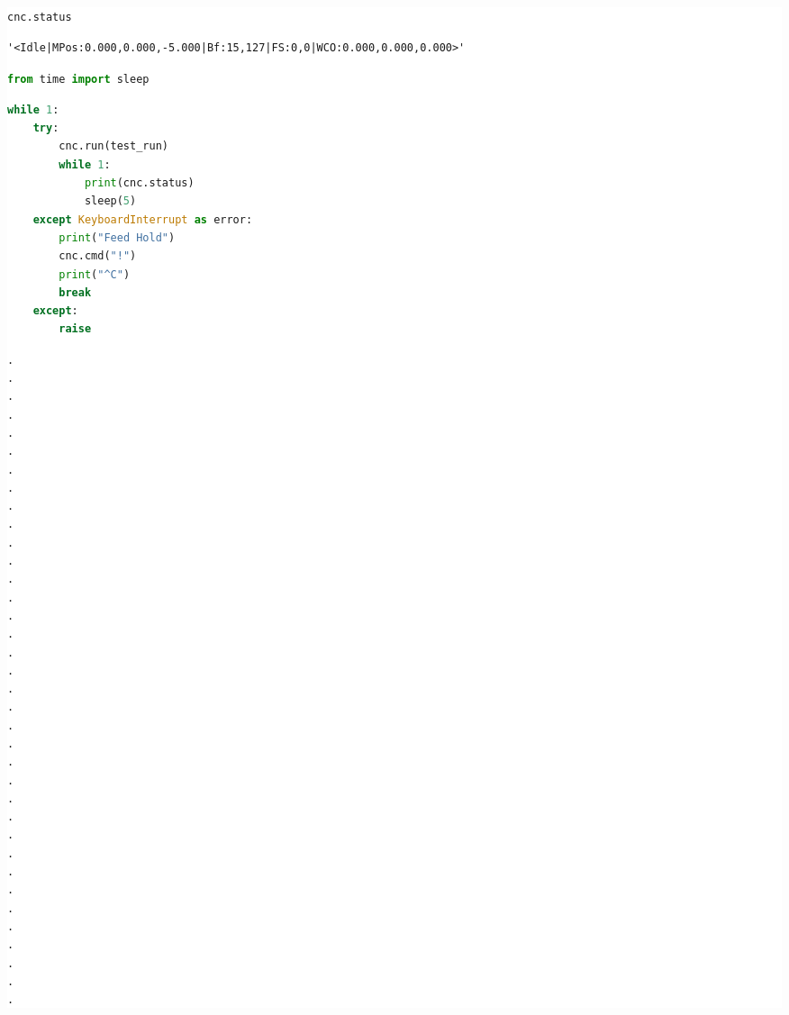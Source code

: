 
```python
cnc.status
```




    '<Idle|MPos:0.000,0.000,-5.000|Bf:15,127|FS:0,0|WCO:0.000,0.000,0.000>'




```python
from time import sleep
```


```python
while 1:
    try:
        cnc.run(test_run)
        while 1:
            print(cnc.status)
            sleep(5)
    except KeyboardInterrupt as error:
        print("Feed Hold")
        cnc.cmd("!")
        print("^C")
        break
    except:
        raise
```

    .
    .
    .
    .
    .
    .
    .
    .
    .
    .
    .
    .
    .
    .
    .
    .
    .
    .
    .
    .
    .
    .
    .
    .
    .
    .
    .
    .
    .
    .
    .
    .
    .
    .
    .
    .